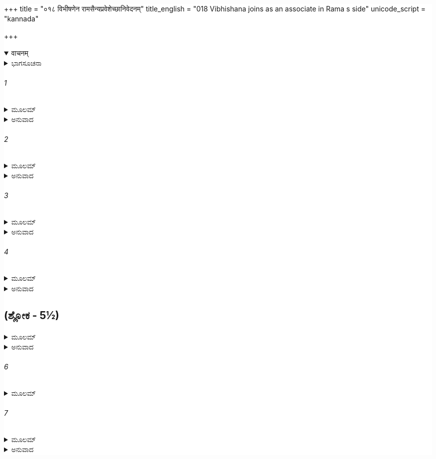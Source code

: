 +++
title = "०१८ विभीषणेन रामसैन्यप्रवेशेच्छानिवेदनम्"
title_english = "018 Vibhishana joins as an associate in Rama s side"
unicode_script = "kannada"

+++
<details open><summary>वाचनम्</summary>

<div class="audioEmbed"  caption="श्रीराम-हरिसीताराममूर्ति-घनपाठिभ्यां वचनम्" src="https://archive.org/download/Ramayana-recitation-Sriram-harisItArAmamUrti-Ghanapaati-v2/Kanda_6/Kanda_6_YK-018-Vibhishana_joins_as_an_associate_in_Rama_s_side.mp3"></div>
</details>



<details><summary>ಭಾಗಸೂಚನಾ</summary></details>

###### 1


<details><summary>ಮೂಲಮ್</summary></details>

<details><summary>ಅನುವಾದ</summary></details>

###### 2


<details><summary>ಮೂಲಮ್</summary></details>

<details><summary>ಅನುವಾದ</summary></details>

###### 3


<details><summary>ಮೂಲಮ್</summary></details>

<details><summary>ಅನುವಾದ</summary></details>

###### 4


<details><summary>ಮೂಲಮ್</summary></details>

<details><summary>ಅನುವಾದ</summary></details>

## (ಶ್ಲೋಕ - 5½)


<details><summary>ಮೂಲಮ್</summary></details>

<details><summary>ಅನುವಾದ</summary></details>

###### 6


<details><summary>ಮೂಲಮ್</summary></details>

###### 7


<details><summary>ಮೂಲಮ್</summary></details>

<details><summary>ಅನುವಾದ</summary></details>
